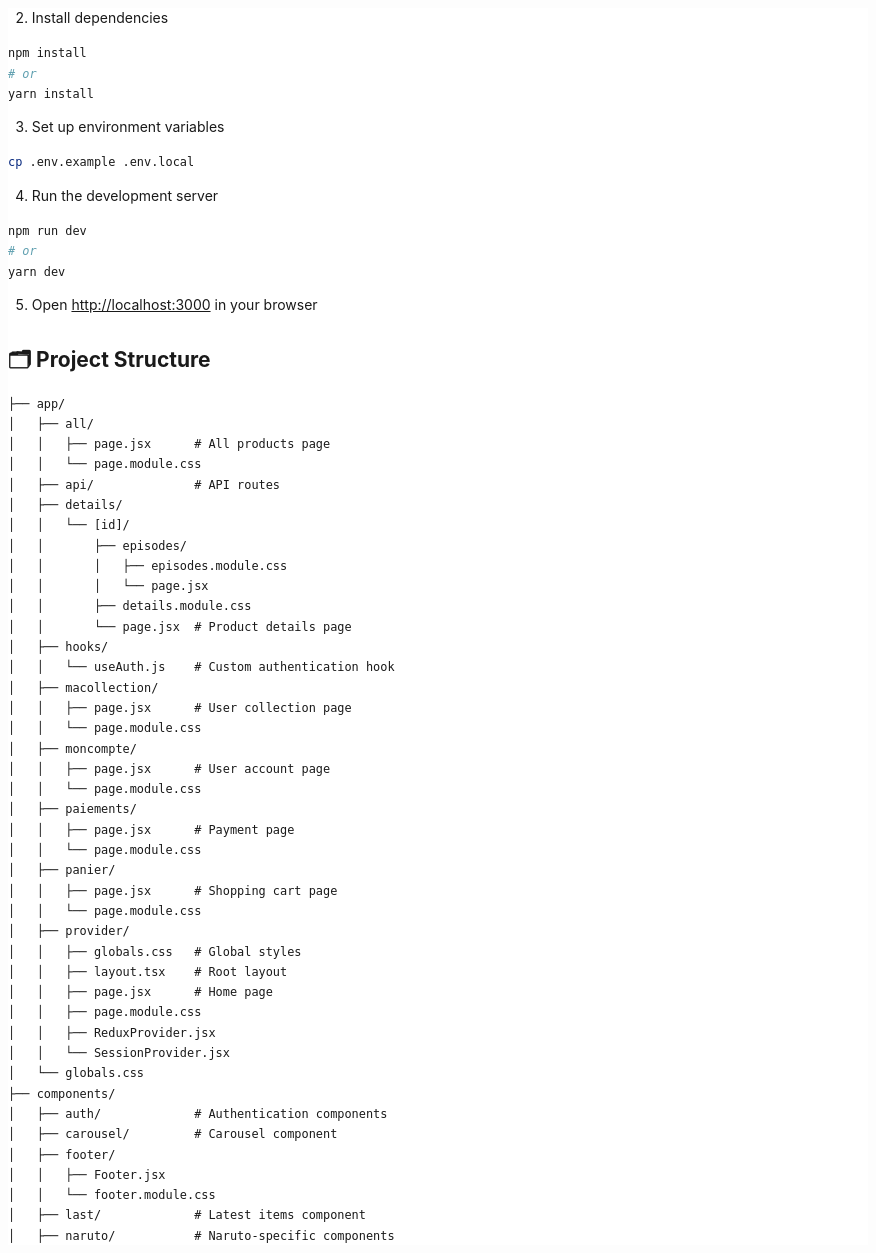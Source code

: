 2. Install dependencies
```bash
npm install
# or
yarn install
```

3. Set up environment variables
```bash
cp .env.example .env.local
```

4. Run the development server
```bash
npm run dev
# or
yarn dev
```

5. Open [http://localhost:3000](http://localhost:3000) in your browser

## 🗂️ Project Structure

```
├── app/
│   ├── all/
│   │   ├── page.jsx      # All products page
│   │   └── page.module.css
│   ├── api/              # API routes
│   ├── details/
│   │   └── [id]/
│   │       ├── episodes/
│   │       │   ├── episodes.module.css
│   │       │   └── page.jsx
│   │       ├── details.module.css
│   │       └── page.jsx  # Product details page
│   ├── hooks/
│   │   └── useAuth.js    # Custom authentication hook
│   ├── macollection/
│   │   ├── page.jsx      # User collection page
│   │   └── page.module.css
│   ├── moncompte/
│   │   ├── page.jsx      # User account page
│   │   └── page.module.css
│   ├── paiements/
│   │   ├── page.jsx      # Payment page
│   │   └── page.module.css
│   ├── panier/
│   │   ├── page.jsx      # Shopping cart page
│   │   └── page.module.css
│   ├── provider/
│   │   ├── globals.css   # Global styles
│   │   ├── layout.tsx    # Root layout
│   │   ├── page.jsx      # Home page
│   │   ├── page.module.css
│   │   ├── ReduxProvider.jsx
│   │   └── SessionProvider.jsx
│   └── globals.css
├── components/
│   ├── auth/             # Authentication components
│   ├── carousel/         # Carousel component
│   ├── footer/
│   │   ├── Footer.jsx
│   │   └── footer.module.css
│   ├── last/             # Latest items component
│   ├── naruto/           # Naruto-specific components
```